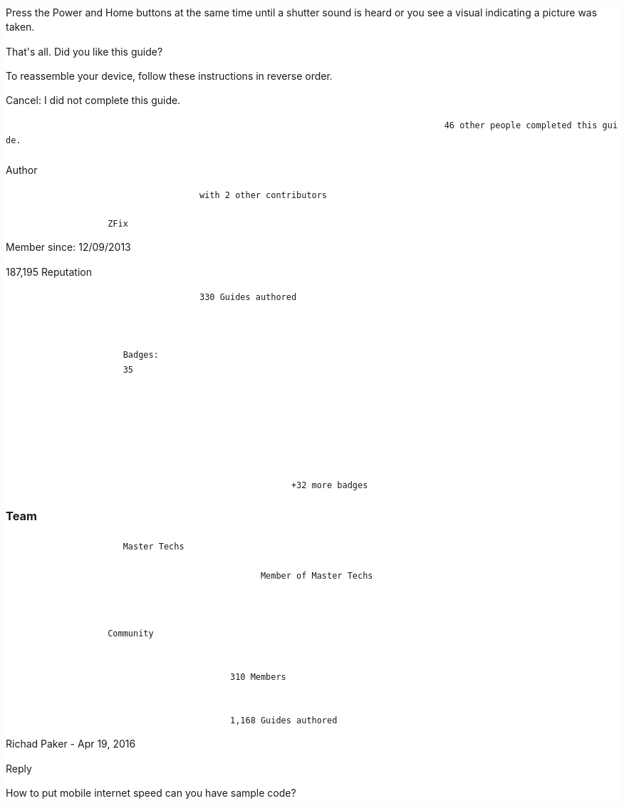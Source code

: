  
Press the Power and Home buttons at the same time until a shutter sound is heard or you see a visual indicating a picture was taken.
 
That's all. Did you like this guide?
 
To reassemble your device, follow these instructions in reverse order.
 

Cancel: I did not complete this guide.

 

                                                                                          46 other people completed this guide.                                             
 
### 
Author

 

                                          with 2 other contributors 
 
#### 

                        ZFix                     

 
Member since: 12/09/2013
 
187,195 Reputation
 

                                          330 Guides authored                  
 


                           Badges:
                           35


 

 


                                                            +32 more badges                           

 
### Team
 
#### 

                           Master Techs                        

                                                      Member of Master Techs 

 

                        Community                     
 

                                                310 Members                     
 

                                                1,168 Guides authored                     
 

Richad Paker -
      Apr 19, 2016

Reply


 
How to put mobile internet speed can you have sample code?



